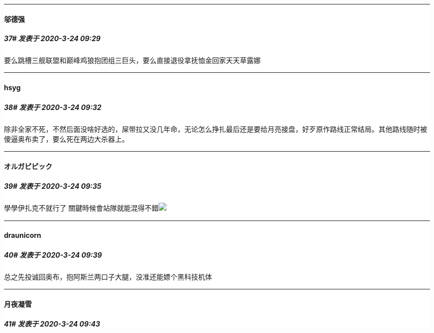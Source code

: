 -----

####  邬德强  
##### 37#       发表于 2020-3-24 09:29




要么跳槽三舰联盟和巅峰鸡狼抱团组三巨头，要么直接退役拿抚恤金回家天天草露娜







-----

####  hsyg  
##### 38#       发表于 2020-3-24 09:32




除非全家不死，不然后面没啥好选的，屎带拉又没几年命，无论怎么挣扎最后还是要给月亮接盘，好歹原作路线正常结局。其他路线随时被傻逼奥布卖了，要么死在两边大杀器上。







-----

####  オルガピピック  
##### 39#       发表于 2020-3-24 09:35




學學伊扎克不就行了 關鍵時候會站隊就能混得不錯<img src="https://static.saraba1st.com/image/smiley/face2017/037.png" referrerpolicy="no-referrer">







-----

####  draunicorn  
##### 40#       发表于 2020-3-24 09:39




总之先投诚回奥布，抱阿斯兰两口子大腿，没准还能嫖个黑科技机体







-----

####  月夜凝雪  
##### 41#       发表于 2020-3-24 09:43
